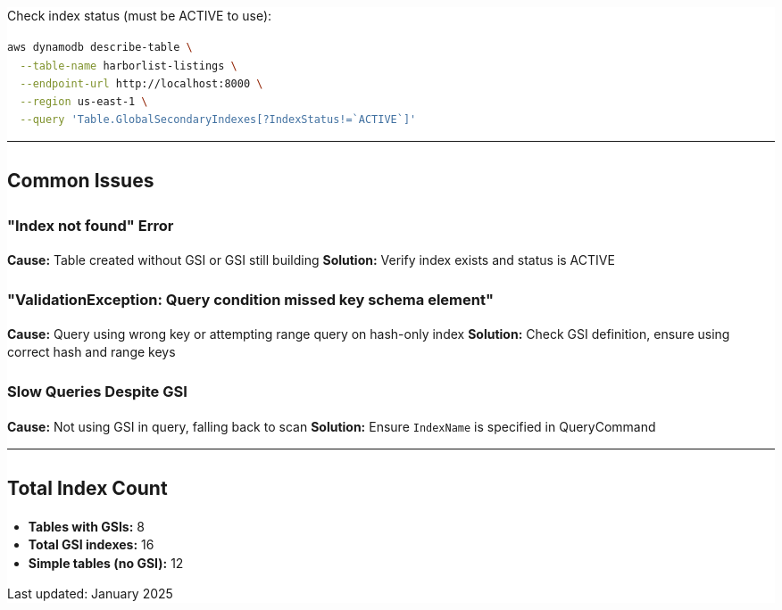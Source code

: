 Check index status (must be ACTIVE to use):
```bash
aws dynamodb describe-table \
  --table-name harborlist-listings \
  --endpoint-url http://localhost:8000 \
  --region us-east-1 \
  --query 'Table.GlobalSecondaryIndexes[?IndexStatus!=`ACTIVE`]'
```

---

## Common Issues

### "Index not found" Error
**Cause:** Table created without GSI or GSI still building
**Solution:** Verify index exists and status is ACTIVE

### "ValidationException: Query condition missed key schema element"
**Cause:** Query using wrong key or attempting range query on hash-only index
**Solution:** Check GSI definition, ensure using correct hash and range keys

### Slow Queries Despite GSI
**Cause:** Not using GSI in query, falling back to scan
**Solution:** Ensure `IndexName` is specified in QueryCommand

---

## Total Index Count
- **Tables with GSIs:** 8
- **Total GSI indexes:** 16
- **Simple tables (no GSI):** 12

Last updated: January 2025
